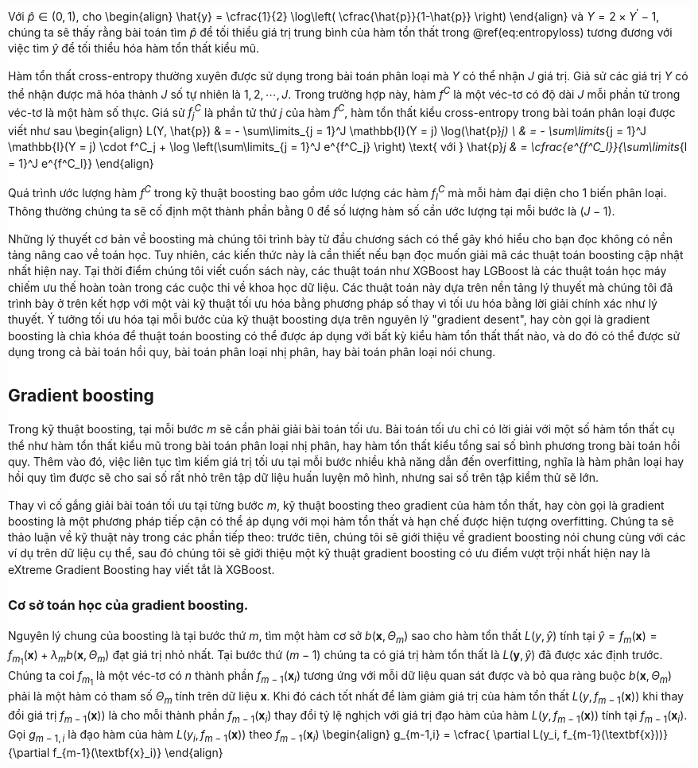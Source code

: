 Với $\hat{p} \in (0,1)$, cho 
\begin{align}
\hat{y} = \cfrac{1}{2} \log\left( \cfrac{\hat{p}}{1-\hat{p}} \right)
\end{align}
và $Y = 2 \times Y^{'} - 1$, chúng ta sẽ thấy rằng bài toán tìm $\hat{p}$ để tối thiểu giá trị trung bình của hàm tổn thất trong \@ref(eq:entropyloss) tương đương với việc tìm $\hat{y}$ để tối thiểu hóa hàm tổn thất kiểu mũ. 

Hàm tổn thất cross-entropy thường xuyên được sử dụng trong bài toán phân loại mà $Y$ có thể nhận $J$ giá trị. Giả sử các giá trị $Y$ có thể nhận được mã hóa thành $J$ số tự nhiên là $1, 2, \cdots, J$. Trong trường hợp này, hàm $f^C$ là một véc-tơ có độ dài $J$ mỗi phần tử trong véc-tơ là một hàm số thực. Giá sử $f^C_j$ là phần tử thứ $j$ của hàm $f^C$, hàm tổn thất kiểu cross-entropy trong bài toán phân loại được viết như sau
\begin{align}
L(Y, \hat{p}) & = - \sum\limits_{j = 1}^J \mathbb{I}(Y = j) \log(\hat{p}_j) \\
& = - \sum\limits_{j = 1}^J \mathbb{I}(Y = j) \cdot f^C_j + \log \left(\sum\limits_{j = 1}^J e^{f^C_j} \right) \text{ với } \hat{p}_j & = \cfrac{e^{f^C_l}}{\sum\limits_{l = 1}^J e^{f^C_l}}
\end{align}

Quá trình ước lượng hàm $f^C$ trong kỹ thuật boosting bao gồm ước lượng các hàm $f^C_l$ mà mỗi hàm đại diện cho 1 biến phân loại. Thông thường chúng ta sẽ cố định một thành phần bằng 0 để số lượng hàm số cần ước lượng tại mỗi bước là $(J-1)$.

Những lý thuyết cơ bản về boosting mà chúng tôi trình bày từ đầu chương sách có thể gây khó hiểu cho bạn đọc không có nền tảng nâng cao về toán học. Tuy nhiên, các kiến thức này là cần thiết nếu bạn đọc muốn giải mã các thuật toán boosting cập nhật nhất hiện nay. Tại thời điểm chúng tôi viết cuốn sách này, các thuật toán như XGBoost hay LGBoost là các thuật toán học máy chiếm ưu thế hoàn toàn trong các cuộc thi về khoa học dữ liệu. Các thuật toán này dựa trên nền tảng lý thuyết mà chúng tôi đã trình bày ở trên kết hợp với một vài kỹ thuật tối ưu hóa bằng phương pháp số thay vì tối ưu hóa bằng lời giải chính xác như lý thuyết. Ý tưởng tối ưu hóa tại mỗi bước của kỹ thuật boosting dựa trên nguyên lý "gradient desent", hay còn gọi là gradient boosting là chìa khóa để thuật toán boosting có thể được áp dụng với bất kỳ kiểu hàm tổn thất thất nào, và do đó có thể được sử dụng trong cả bài toán hồi quy, bài toán phân loại nhị phân, hay bài toán phân loại nói chung.

## Gradient boosting
Trong kỹ thuật boosting, tại mỗi bước $m$ sẽ cần phải giải bài toán tối ưu. Bài toán tối ưu chỉ có lời giải với một số hàm tổn thất cụ thể như hàm tổn thất kiểu mũ trong bài toán phân loại nhị phân, hay hàm tổn thất kiểu tổng sai số bình phương trong bài toán hồi quy. Thêm vào đó, việc liên tục tìm kiếm giá trị tối ưu tại mỗi bước nhiều khả năng dẫn đến overfitting, nghĩa là hàm phân loại hay hồi quy tìm được sẽ cho sai số rất nhỏ trên tập dữ liệu huấn luyện mô hình, nhưng sai số trên tập kiểm thử sẽ lớn. 

Thay vì cố gắng giải bài toán tối ưu tại từng bước $m$, kỹ thuật boosting theo gradient của hàm tổn thất, hay còn gọi là gradient boosting là một phương pháp tiếp cận có thể áp dụng với mọi hàm tổn thất và hạn chế được hiện tượng overfitting. Chúng ta sẽ thảo luận về kỹ thuật này trong các phần tiếp theo: trước tiên, chúng tôi sẽ giới thiệu về gradient boosting nói chung cùng với các ví dụ trên dữ liệu cụ thể, sau đó chúng tôi sẽ giới thiệu một kỹ thuật gradient boosting có ưu điểm vượt trội nhất hiện nay là eXtreme Gradient Boosting hay viết tắt là XGBoost.

### Cơ sở toán học của gradient boosting.
Nguyên lý chung của boosting là tại bước thứ $m$, tìm một hàm cơ sở $b(\textbf{x},\Theta_m)$ sao cho hàm tổn thất $L(y, \hat{y})$ tính tại $\hat{y} = f_m(\textbf{x}) = f_{m_1}(\textbf{x}) + \lambda_m b(\textbf{x},\Theta_m)$ đạt giá trị nhỏ nhất. Tại bước thứ $(m-1)$ chúng ta có giá trị hàm tổn thất là $L(\textbf{y}, \hat{y})$ đã được xác định trước. Chúng ta coi $f_{m_1}$ là một véc-tơ có $n$ thành phần $f_{m-1}(\textbf{x}_i)$ tương ứng với mỗi dữ liệu quan sát được và bỏ qua ràng buộc $b(\textbf{x},\Theta_m)$ phải là một hàm có tham số $\Theta_m$ tính trên dữ liệu $\textbf{x}$. Khi đó cách tốt nhất để làm giảm giá trị của hàm tổn thất $L(y, f_{m-1}(\textbf{x}))$ khi thay đổi giá trị $f_{m-1}(\textbf{x}))$ là cho mỗi thành phần $f_{m-1}(\textbf{x}_i)$ thay đổi tỷ lệ nghịch với giá trị đạo hàm của hàm $L(y, f_{m-1}(\textbf{x}))$ tính tại $f_{m-1}(\textbf{x}_i)$. Gọi $g_{m-1,i}$ là đạo hàm của hàm $L(y_i, f_{m-1}(\textbf{x}))$ theo $f_{m-1}(\textbf{x}_i)$ 
\begin{align}
g_{m-1,i} = \cfrac{ \partial L(y_i, f_{m-1}(\textbf{x}))}{\partial f_{m-1}(\textbf{x}_i)}
\end{align}